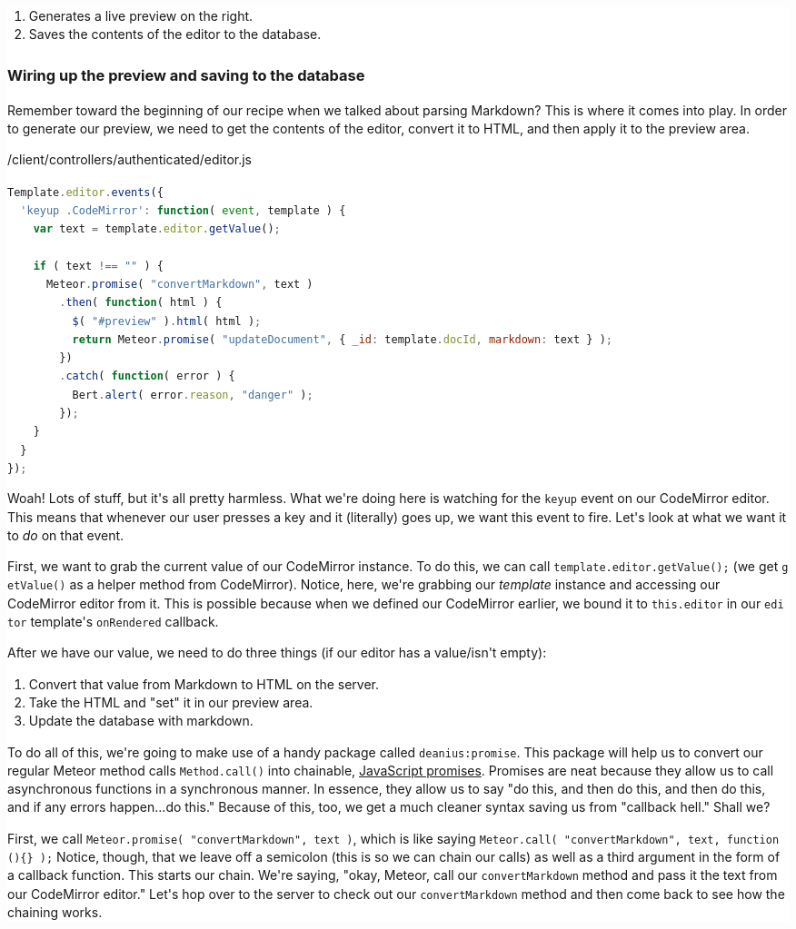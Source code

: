 1. Generates a live preview on the right.
2. Saves the contents of the editor to the database.

### Wiring up the preview and saving to the database

Remember toward the beginning of our recipe when we talked about parsing Markdown? This is where it comes into play. In order to generate our preview, we need to get the contents of the editor, convert it to HTML, and then apply it to the preview area.

<p class="block-header">/client/controllers/authenticated/editor.js</p>

```javascript
Template.editor.events({
  'keyup .CodeMirror': function( event, template ) {
    var text = template.editor.getValue();

    if ( text !== "" ) {
      Meteor.promise( "convertMarkdown", text )
        .then( function( html ) {
          $( "#preview" ).html( html );
          return Meteor.promise( "updateDocument", { _id: template.docId, markdown: text } );
        })
        .catch( function( error ) {
          Bert.alert( error.reason, "danger" );
        });
    }
  }
});
```
Woah! Lots of stuff, but it's all pretty harmless. What we're doing here is watching for the `keyup` event on our CodeMirror editor. This means that whenever our user presses a key and it (literally) goes up, we want this event to fire. Let's look at what we want it to _do_ on that event.

First, we want to grab the current value of our CodeMirror instance. To do this, we can call `template.editor.getValue();` (we get `getValue()` as a helper method from CodeMirror). Notice, here, we're grabbing our _template_ instance and accessing our CodeMirror editor from it. This is possible because when we defined our CodeMirror earlier, we bound it to `this.editor` in our `editor` template's `onRendered` callback. 

After we have our value, we need to do three things (if our editor has a value/isn't empty):

1. Convert that value from Markdown to HTML on the server.
2. Take the HTML and "set" it in our preview area.
3. Update the database with markdown.

To do all of this, we're going to make use of a handy package called `deanius:promise`. This package will help us to convert our regular Meteor method calls `Method.call()` into chainable, [JavaScript promises](https://developer.mozilla.org/en-US/docs/Web/JavaScript/Reference/Global_Objects/Promise). Promises are neat because they allow us to call asynchronous functions in a synchronous manner. In essence, they allow us to say "do this, and then do this, and then do this, and if any errors happen...do this." Because of this, too, we get a much cleaner syntax saving us from "callback hell." Shall we?

First, we call `Meteor.promise( "convertMarkdown", text )`, which is like saying `Meteor.call( "convertMarkdown", text, function(){} );` Notice, though, that we leave off a semicolon (this is so we can chain our calls) as well as a third argument in the form of a callback function. This starts our chain. We're saying, "okay, Meteor, call our `convertMarkdown` method and pass it the text from our CodeMirror editor." Let's hop over to the server to check out our `convertMarkdown` method and then come back to see how the chaining works.
